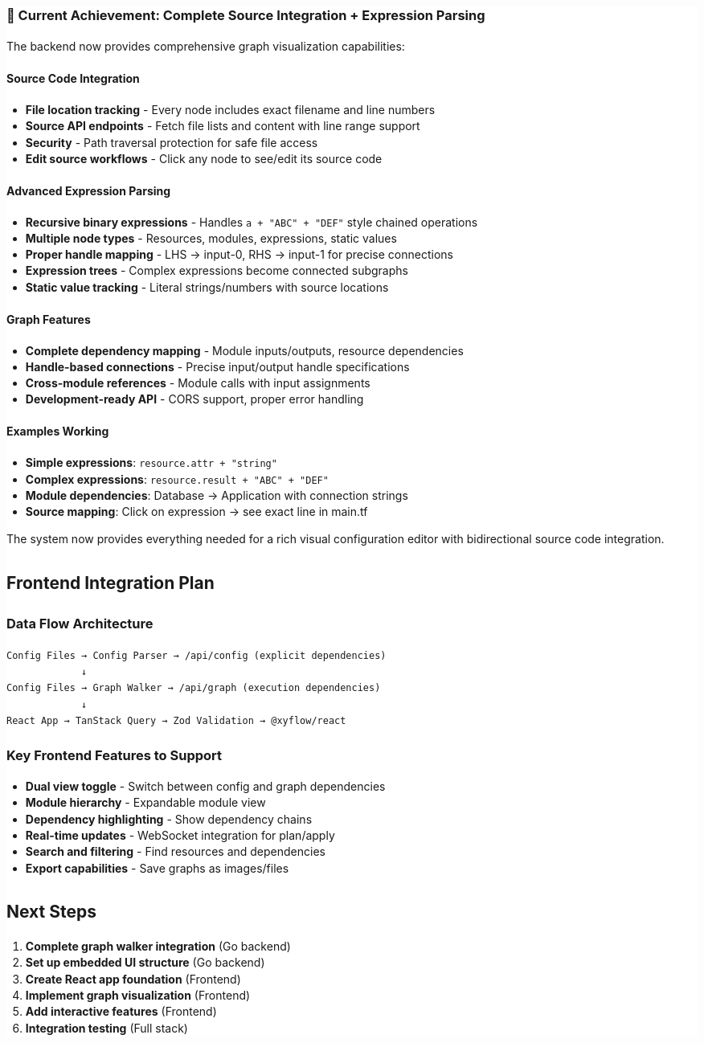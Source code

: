 ### 🎯 Current Achievement: Complete Source Integration + Expression Parsing

The backend now provides comprehensive graph visualization capabilities:

#### Source Code Integration
- **File location tracking** - Every node includes exact filename and line numbers
- **Source API endpoints** - Fetch file lists and content with line range support  
- **Security** - Path traversal protection for safe file access
- **Edit source workflows** - Click any node to see/edit its source code

#### Advanced Expression Parsing
- **Recursive binary expressions** - Handles `a + "ABC" + "DEF"` style chained operations
- **Multiple node types** - Resources, modules, expressions, static values
- **Proper handle mapping** - LHS → input-0, RHS → input-1 for precise connections
- **Expression trees** - Complex expressions become connected subgraphs
- **Static value tracking** - Literal strings/numbers with source locations

#### Graph Features
- **Complete dependency mapping** - Module inputs/outputs, resource dependencies
- **Handle-based connections** - Precise input/output handle specifications
- **Cross-module references** - Module calls with input assignments
- **Development-ready API** - CORS support, proper error handling

#### Examples Working
- **Simple expressions**: `resource.attr + "string"`
- **Complex expressions**: `resource.result + "ABC" + "DEF"` 
- **Module dependencies**: Database → Application with connection strings
- **Source mapping**: Click on expression → see exact line in main.tf

The system now provides everything needed for a rich visual configuration editor with bidirectional source code integration.

## Frontend Integration Plan

### Data Flow Architecture
```
Config Files → Config Parser → /api/config (explicit dependencies)
             ↓
Config Files → Graph Walker → /api/graph (execution dependencies)
             ↓
React App → TanStack Query → Zod Validation → @xyflow/react
```

### Key Frontend Features to Support
- **Dual view toggle** - Switch between config and graph dependencies
- **Module hierarchy** - Expandable module view
- **Dependency highlighting** - Show dependency chains
- **Real-time updates** - WebSocket integration for plan/apply
- **Search and filtering** - Find resources and dependencies
- **Export capabilities** - Save graphs as images/files

## Next Steps

1. **Complete graph walker integration** (Go backend)
2. **Set up embedded UI structure** (Go backend) 
3. **Create React app foundation** (Frontend)
4. **Implement graph visualization** (Frontend)
5. **Add interactive features** (Frontend)
6. **Integration testing** (Full stack)